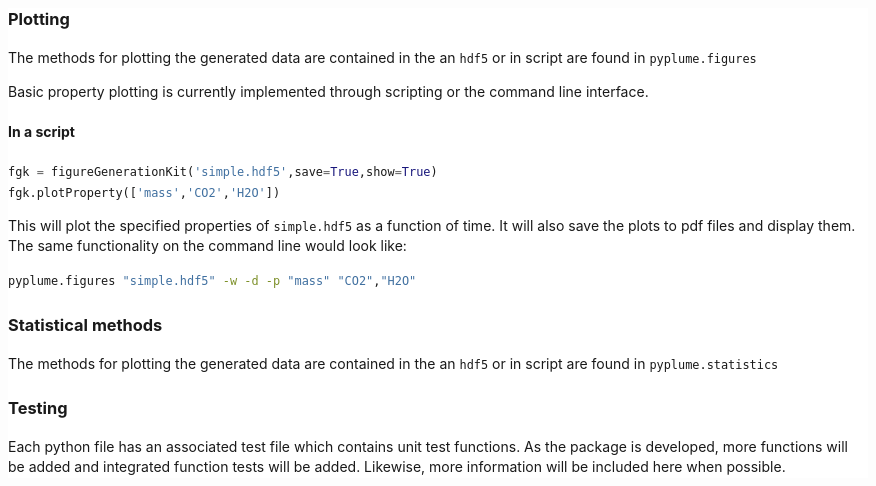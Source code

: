 ### Plotting
The methods for plotting the generated data are contained in the an `hdf5` or in script are found in `pyplume.figures`

Basic property plotting is currently implemented through scripting or the command line interface.

#### In a script
```python
fgk = figureGenerationKit('simple.hdf5',save=True,show=True)
fgk.plotProperty(['mass','CO2','H2O'])
```
This will plot the specified properties of `simple.hdf5` as a function of time. It will also save the plots to pdf files and display them. The same functionality on the command line would look like:

```bash
pyplume.figures "simple.hdf5" -w -d -p "mass" "CO2","H2O"
```

### Statistical methods
The methods for plotting the generated data are contained in the an `hdf5` or in script are found in `pyplume.statistics`

### Testing
Each python file has an associated test file which contains unit test functions. As the package is developed, more functions will be added and integrated function tests will be added. Likewise, more information will be included here when possible.

